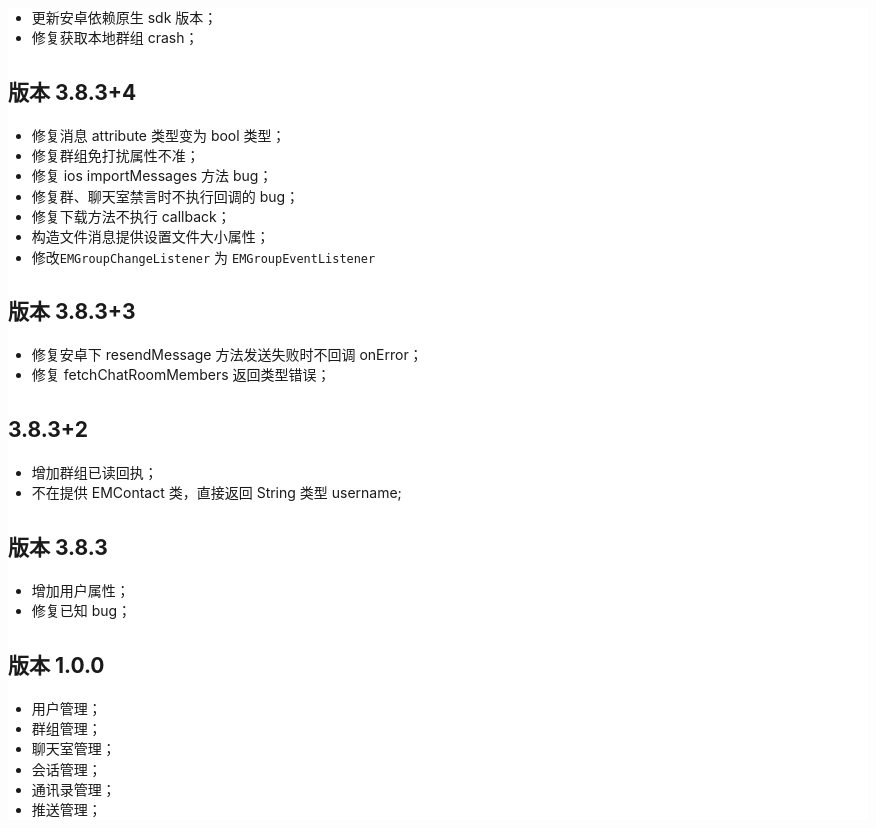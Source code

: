 - 更新安卓依赖原生 sdk 版本；
- 修复获取本地群组 crash；

## 版本 3.8.3+4

- 修复消息 attribute 类型变为 bool 类型；
- 修复群组免打扰属性不准；
- 修复 ios importMessages 方法 bug；
- 修复群、聊天室禁言时不执行回调的 bug；
- 修复下载方法不执行 callback；
- 构造文件消息提供设置文件大小属性；
- 修改`EMGroupChangeListener` 为 `EMGroupEventListener`

## 版本 3.8.3+3

- 修复安卓下 resendMessage 方法发送失败时不回调 onError；
- 修复 fetchChatRoomMembers 返回类型错误；

## 3.8.3+2

- 增加群组已读回执；
- 不在提供 EMContact 类，直接返回 String 类型 username;

## 版本 3.8.3

- 增加用户属性；
- 修复已知 bug；

## 版本 1.0.0

- 用户管理；
- 群组管理；
- 聊天室管理；
- 会话管理；
- 通讯录管理；
- 推送管理；
